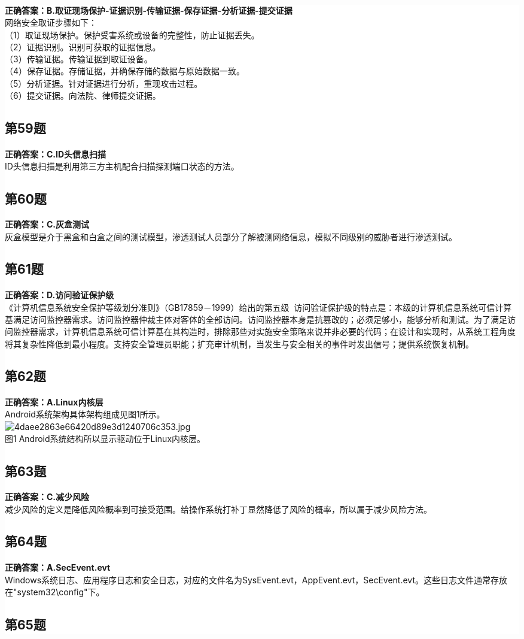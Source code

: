 **正确答案：B.取证现场保护-证据识别-传输证据-保存证据-分析证据-提交证据**  
网络安全取证步骤如下：  
（1）取证现场保护。保护受害系统或设备的完整性，防止证据丢失。  
（2）证据识别。识别可获取的证据信息。  
（3）传输证据。传输证据到取证设备。  
（4）保存证据。存储证据，并确保存储的数据与原始数据一致。  
（5）分析证据。针对证据进行分析，重现攻击过程。  
（6）提交证据。向法院、律师提交证据。  


## 第59题 ##

**正确答案：C.ID头信息扫描**  
ID头信息扫描是利用第三方主机配合扫描探测端口状态的方法。  


## 第60题 ##

**正确答案：C.灰盒测试**  
灰盒模型是介于黑盒和白盒之间的测试模型，渗透测试人员部分了解被测网络信息，模拟不同级别的威胁者进行渗透测试。  


## 第61题 ##

**正确答案：D.访问验证保护级**  
《计算机信息系统安全保护等级划分准则》（GB17859－1999）给出的第五级  访问验证保护级的特点是：本级的计算机信息系统可信计算基满足访问监控器需求。访问监控器仲裁主体对客体的全部访问。访问监控器本身是抗篡改的；必须足够小，能够分析和测试。为了满足访问监控器需求，计算机信息系统可信计算基在其构造时，排除那些对实施安全策略来说并非必要的代码；在设计和实现时，从系统工程角度将其复杂性降低到最小程度。支持安全管理员职能；扩充审计机制，当发生与安全相关的事件时发出信号；提供系统恢复机制。  


## 第62题 ##

**正确答案：A.Linux内核层**  
Android系统架构具体架构组成见图1所示。  
![4daee2863e66420d89e3d1240706c353.jpg][]  
图1 Android系统结构所以显示驱动位于Linux内核层。  


## 第63题 ##

**正确答案：C.减少风险**  
减少风险的定义是降低风险概率到可接受范围。给操作系统打补丁显然降低了风险的概率，所以属于减少风险方法。  


## 第64题 ##

**正确答案：A.SecEvent.evt**  
Windows系统日志、应用程序日志和安全日志，对应的文件名为SysEvent.evt，AppEvent.evt，SecEvent.evt。这些日志文件通常存放在"system32\\config"下。  


## 第65题 ##


[22bf66187ae04668b522502c3655ad5c.jpg]: https://www.xkxxkx.cn/file/exam/software/信息安全工程师/综合知识/第13题/22bf66187ae04668b522502c3655ad5c.jpg
[e810fb1ecb67487d8565bdcd65f82a78.jpg]: https://www.xkxxkx.cn/file/exam/software/信息安全工程师/综合知识/第22题/e810fb1ecb67487d8565bdcd65f82a78.jpg
[4daee2863e66420d89e3d1240706c353.jpg]: https://www.xkxxkx.cn/file/exam/software/信息安全工程师/综合知识/第62题/4daee2863e66420d89e3d1240706c353.jpg